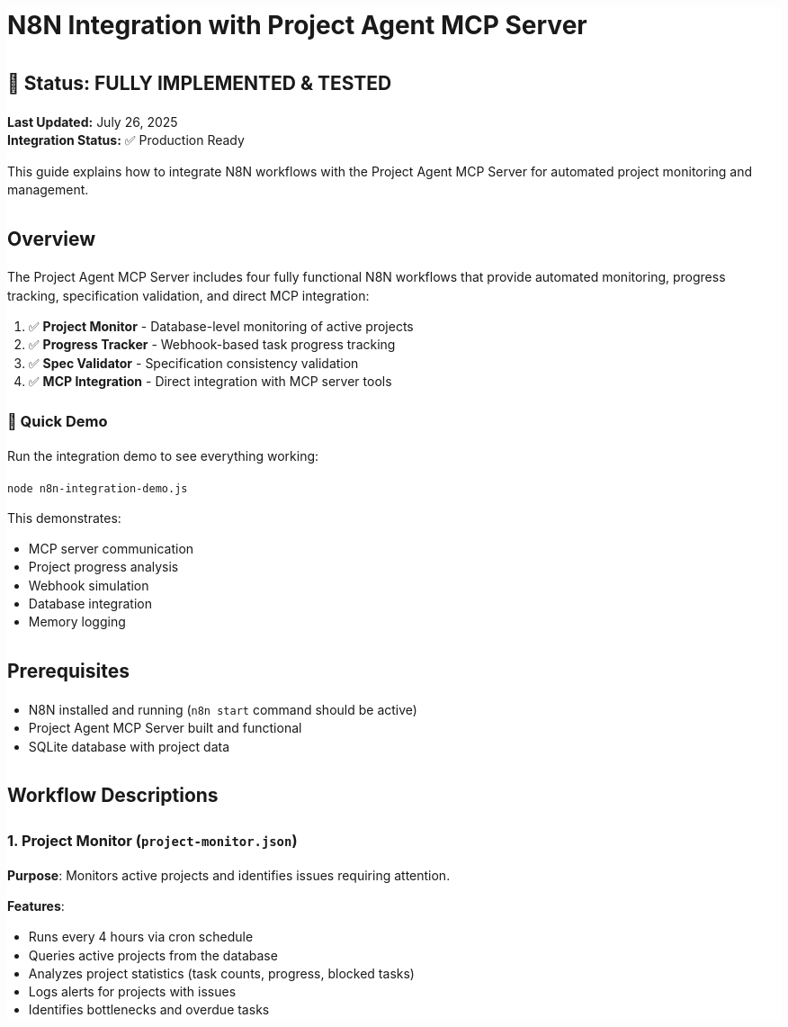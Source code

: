 # N8N Integration with Project Agent MCP Server

## 🎉 Status: FULLY IMPLEMENTED & TESTED

**Last Updated:** July 26, 2025  
**Integration Status:** ✅ Production Ready

This guide explains how to integrate N8N workflows with the Project Agent MCP Server for automated project monitoring and management.

## Overview

The Project Agent MCP Server includes four fully functional N8N workflows that provide automated monitoring, progress tracking, specification validation, and direct MCP integration:

1. ✅ **Project Monitor** - Database-level monitoring of active projects
2. ✅ **Progress Tracker** - Webhook-based task progress tracking  
3. ✅ **Spec Validator** - Specification consistency validation
4. ✅ **MCP Integration** - Direct integration with MCP server tools

### 🚀 Quick Demo

Run the integration demo to see everything working:
```bash
node n8n-integration-demo.js
```

This demonstrates:
- MCP server communication
- Project progress analysis
- Webhook simulation
- Database integration
- Memory logging

## Prerequisites

- N8N installed and running (`n8n start` command should be active)
- Project Agent MCP Server built and functional
- SQLite database with project data

## Workflow Descriptions

### 1. Project Monitor (`project-monitor.json`)

**Purpose**: Monitors active projects and identifies issues requiring attention.

**Features**:
- Runs every 4 hours via cron schedule
- Queries active projects from the database
- Analyzes project statistics (task counts, progress, blocked tasks)
- Logs alerts for projects with issues
- Identifies bottlenecks and overdue tasks
